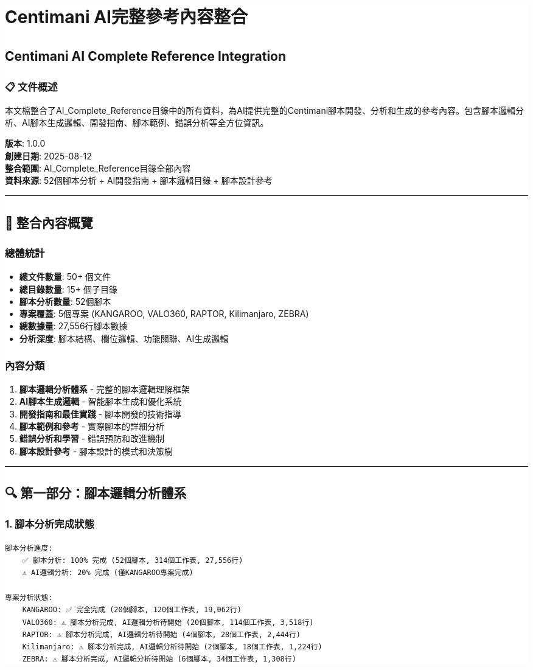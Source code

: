 # Centimani AI完整參考內容整合
## Centimani AI Complete Reference Integration

### 📋 文件概述

本文檔整合了AI_Complete_Reference目錄中的所有資料，為AI提供完整的Centimani腳本開發、分析和生成的參考內容。包含腳本邏輯分析、AI腳本生成邏輯、開發指南、腳本範例、錯誤分析等全方位資訊。

**版本**: 1.0.0  
**創建日期**: 2025-08-12  
**整合範圍**: AI_Complete_Reference目錄全部內容  
**資料來源**: 52個腳本分析 + AI開發指南 + 腳本邏輯目錄 + 腳本設計參考

---

## 🎯 整合內容概覽

### **總體統計**
- **總文件數量**: 50+ 個文件
- **總目錄數量**: 15+ 個子目錄
- **腳本分析數量**: 52個腳本
- **專案覆蓋**: 5個專案 (KANGAROO, VALO360, RAPTOR, Kilimanjaro, ZEBRA)
- **總數據量**: 27,556行腳本數據
- **分析深度**: 腳本結構、欄位邏輯、功能關聯、AI生成邏輯

### **內容分類**
1. **腳本邏輯分析體系** - 完整的腳本邏輯理解框架
2. **AI腳本生成邏輯** - 智能腳本生成和優化系統
3. **開發指南和最佳實踐** - 腳本開發的技術指導
4. **腳本範例和參考** - 實際腳本的詳細分析
5. **錯誤分析和學習** - 錯誤預防和改進機制
6. **腳本設計參考** - 腳本設計的模式和決策樹

---

## 🔍 第一部分：腳本邏輯分析體系

### **1. 腳本分析完成狀態**
```
腳本分析進度:
    ✅ 腳本分析: 100% 完成 (52個腳本, 314個工作表, 27,556行)
    ⚠️ AI邏輯分析: 20% 完成 (僅KANGAROO專案完成)
    
專案分析狀態:
    KANGAROO: ✅ 完全完成 (20個腳本, 120個工作表, 19,062行)
    VALO360: ⚠️ 腳本分析完成, AI邏輯分析待開始 (20個腳本, 114個工作表, 3,518行)
    RAPTOR: ⚠️ 腳本分析完成, AI邏輯分析待開始 (4個腳本, 28個工作表, 2,444行)
    Kilimanjaro: ⚠️ 腳本分析完成, AI邏輯分析待開始 (2個腳本, 18個工作表, 1,224行)
    ZEBRA: ⚠️ 腳本分析完成, AI邏輯分析待開始 (6個腳本, 34個工作表, 1,308行)
```
